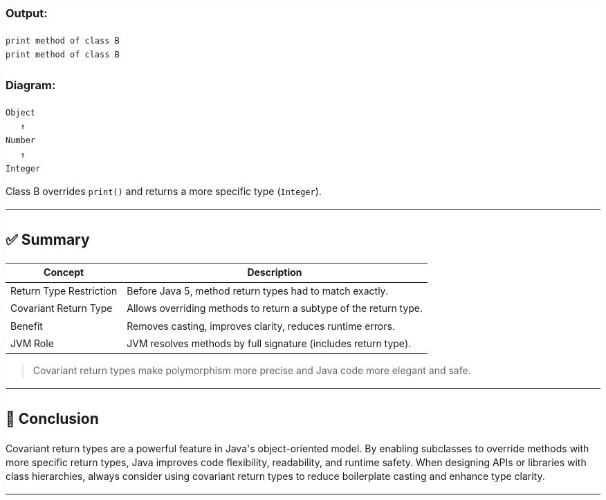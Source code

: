 ### Output:

```
print method of class B
print method of class B
```

### Diagram:

```
Object
   ↑
Number
   ↑
Integer
```

Class B overrides `print()` and returns a more specific type (`Integer`).

---

## ✅ Summary

| Concept                 | Description                                                       |
| ----------------------- | ----------------------------------------------------------------- |
| Return Type Restriction | Before Java 5, method return types had to match exactly.          |
| Covariant Return Type   | Allows overriding methods to return a subtype of the return type. |
| Benefit                 | Removes casting, improves clarity, reduces runtime errors.        |
| JVM Role                | JVM resolves methods by full signature (includes return type).    |

> Covariant return types make polymorphism more precise and Java code more elegant and safe.

---

## 📌 Conclusion

Covariant return types are a powerful feature in Java's object-oriented model. By enabling subclasses to override methods with more specific return types, Java improves code flexibility, readability, and runtime safety. When designing APIs or libraries with class hierarchies, always consider using covariant return types to reduce boilerplate casting and enhance type clarity.

---
